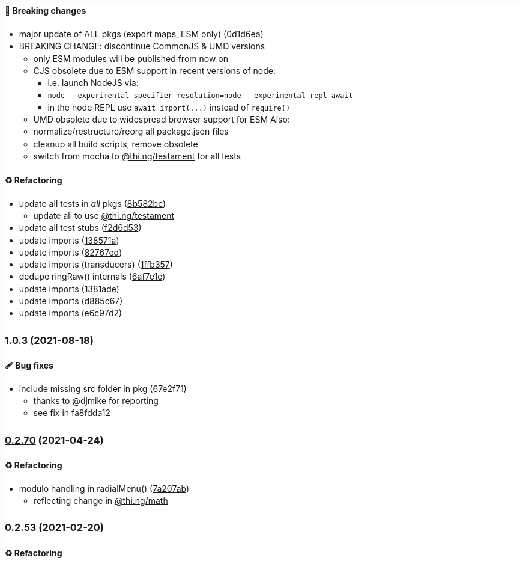 #### 🛑 Breaking changes

- major update of ALL pkgs (export maps, ESM only) ([0d1d6ea](https://github.com/thi-ng/umbrella/commit/0d1d6ea))
- BREAKING CHANGE: discontinue CommonJS & UMD versions
  - only ESM modules will be published from now on
  - CJS obsolete due to ESM support in recent versions of node:
    - i.e. launch NodeJS via:
    - `node --experimental-specifier-resolution=node --experimental-repl-await`
    - in the node REPL use `await import(...)` instead of `require()`
  - UMD obsolete due to widespread browser support for ESM
  Also:
  - normalize/restructure/reorg all package.json files
  - cleanup all build scripts, remove obsolete
  - switch from mocha to [@thi.ng/testament](https://github.com/thi-ng/umbrella/tree/main/packages/testament) for all tests

#### ♻️ Refactoring

- update all tests in _all_ pkgs ([8b582bc](https://github.com/thi-ng/umbrella/commit/8b582bc))
  - update all to use [@thi.ng/testament](https://github.com/thi-ng/umbrella/tree/main/packages/testament)
- update all test stubs ([f2d6d53](https://github.com/thi-ng/umbrella/commit/f2d6d53))
- update imports ([138571a](https://github.com/thi-ng/umbrella/commit/138571a))
- update imports ([82767ed](https://github.com/thi-ng/umbrella/commit/82767ed))
- update imports (transducers) ([1ffb357](https://github.com/thi-ng/umbrella/commit/1ffb357))
- dedupe ringRaw() internals ([6af7e1e](https://github.com/thi-ng/umbrella/commit/6af7e1e))
- update imports ([1381ade](https://github.com/thi-ng/umbrella/commit/1381ade))
- update imports ([d885c67](https://github.com/thi-ng/umbrella/commit/d885c67))
- update imports ([e6c97d2](https://github.com/thi-ng/umbrella/commit/e6c97d2))

### [1.0.3](https://github.com/thi-ng/umbrella/tree/@thi.ng/imgui@1.0.3) (2021-08-18)

#### 🩹 Bug fixes

- include missing src folder in pkg ([67e2f71](https://github.com/thi-ng/umbrella/commit/67e2f71))
  - thanks to @djmike for reporting
  - see fix in [fa8fdda12](https://github.com/thi-ng/umbrella/commit/fa8fdda12)

### [0.2.70](https://github.com/thi-ng/umbrella/tree/@thi.ng/imgui@0.2.70) (2021-04-24)

#### ♻️ Refactoring

- modulo handling in radialMenu() ([7a207ab](https://github.com/thi-ng/umbrella/commit/7a207ab))
  - reflecting change in [@thi.ng/math](https://github.com/thi-ng/umbrella/tree/main/packages/math)

### [0.2.53](https://github.com/thi-ng/umbrella/tree/@thi.ng/imgui@0.2.53) (2021-02-20)

#### ♻️ Refactoring
